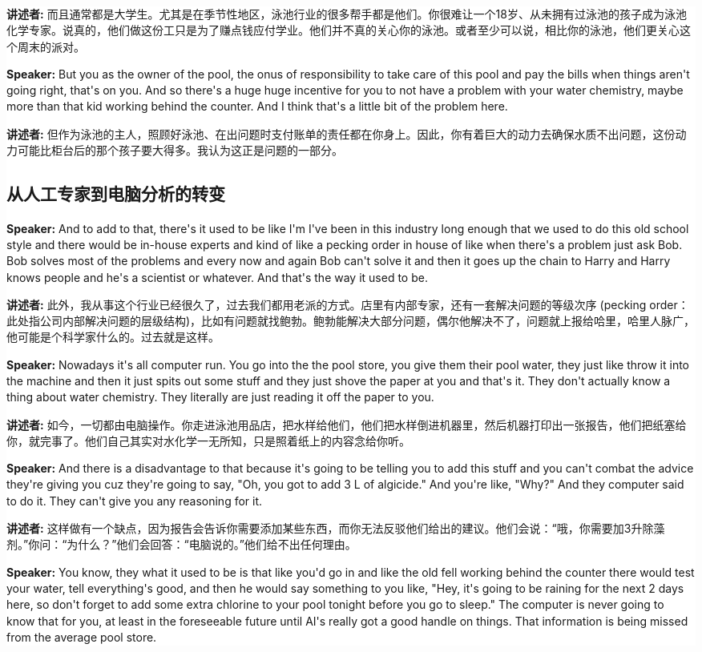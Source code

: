 **讲述者:**
而且通常都是大学生。尤其是在季节性地区，泳池行业的很多帮手都是他们。你很难让一个18岁、从未拥有过泳池的孩子成为泳池化学专家。说真的，他们做这份工只是为了赚点钱应付学业。他们并不真的关心你的泳池。或者至少可以说，相比你的泳池，他们更关心这个周末的派对。

**Speaker:** But you as the owner of the pool, the onus of
responsibility to take care of this pool and pay the bills when things
aren't going right, that's on you. And so there's a huge huge incentive
for you to not have a problem with your water chemistry, maybe more than
that kid working behind the counter. And I think that's a little bit of
the problem here.

**讲述者:**
但作为泳池的主人，照顾好泳池、在出问题时支付账单的责任都在你身上。因此，你有着巨大的动力去确保水质不出问题，这份动力可能比柜台后的那个孩子要大得多。我认为这正是问题的一部分。

## 从人工专家到电脑分析的转变

**Speaker:** And to add to that, there's it used to be like I'm I've
been in this industry long enough that we used to do this old school
style and there would be in-house experts and kind of like a pecking
order in house of like when there's a problem just ask Bob. Bob solves
most of the problems and every now and again Bob can't solve it and then
it goes up the chain to Harry and Harry knows people and he's a
scientist or whatever. And that's the way it used to be.

**讲述者:**
此外，我从事这个行业已经很久了，过去我们都用老派的方式。店里有内部专家，还有一套解决问题的等级次序
(pecking
order：此处指公司内部解决问题的层级结构)，比如有问题就找鲍勃。鲍勃能解决大部分问题，偶尔他解决不了，问题就上报给哈里，哈里人脉广，他可能是个科学家什么的。过去就是这样。

**Speaker:** Nowadays it's all computer run. You go into the the pool
store, you give them their pool water, they just like throw it into the
machine and then it just spits out some stuff and they just shove the
paper at you and that's it. They don't actually know a thing about water
chemistry. They literally are just reading it off the paper to you.

**讲述者:**
如今，一切都由电脑操作。你走进泳池用品店，把水样给他们，他们把水样倒进机器里，然后机器打印出一张报告，他们把纸塞给你，就完事了。他们自己其实对水化学一无所知，只是照着纸上的内容念给你听。

**Speaker:** And there is a disadvantage to that because it's going to
be telling you to add this stuff and you can't combat the advice they're
giving you cuz they're going to say, "Oh, you got to add 3 L of
algicide." And you're like, "Why?" And they computer said to do it. They
can't give you any reasoning for it.

**讲述者:**
这样做有一个缺点，因为报告会告诉你需要添加某些东西，而你无法反驳他们给出的建议。他们会说：“哦，你需要加3升除藻剂。”你问：“为什么？”他们会回答：“电脑说的。”他们给不出任何理由。

**Speaker:** You know, they what it used to be is that like you'd go in
and like the old fell working behind the counter there would test your
water, tell everything's good, and then he would say something to you
like, "Hey, it's going to be raining for the next 2 days here, so don't
forget to add some extra chlorine to your pool tonight before you go to
sleep." The computer is never going to know that for you, at least in
the foreseeable future until AI's really got a good handle on things.
That information is being missed from the average pool store.
